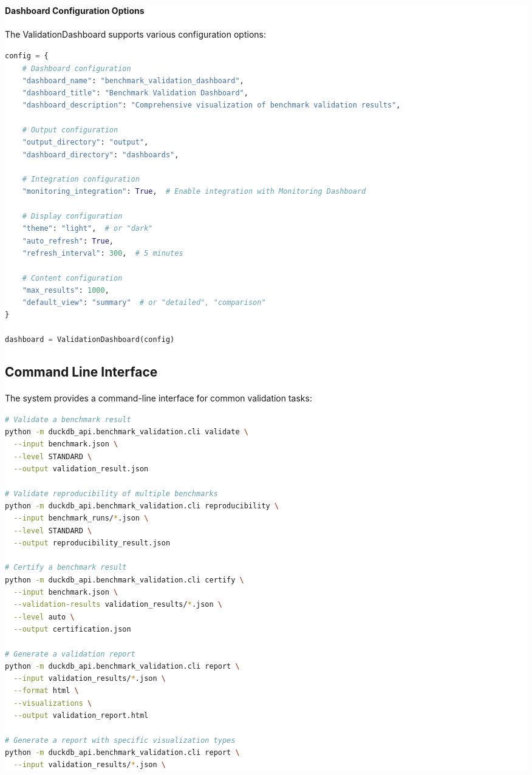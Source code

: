 #### Dashboard Configuration Options

The ValidationDashboard supports various configuration options:

```python
config = {
    # Dashboard configuration
    "dashboard_name": "benchmark_validation_dashboard",
    "dashboard_title": "Benchmark Validation Dashboard",
    "dashboard_description": "Comprehensive visualization of benchmark validation results",
    
    # Output configuration
    "output_directory": "output",
    "dashboard_directory": "dashboards",
    
    # Integration configuration
    "monitoring_integration": True,  # Enable integration with Monitoring Dashboard
    
    # Display configuration
    "theme": "light",  # or "dark"
    "auto_refresh": True,
    "refresh_interval": 300,  # 5 minutes
    
    # Content configuration
    "max_results": 1000,
    "default_view": "summary"  # or "detailed", "comparison"
}

dashboard = ValidationDashboard(config)
```

## Command Line Interface

The system provides a command-line interface for common validation tasks:

```bash
# Validate a benchmark result
python -m duckdb_api.benchmark_validation.cli validate \
  --input benchmark.json \
  --level STANDARD \
  --output validation_result.json

# Validate reproducibility of multiple benchmarks
python -m duckdb_api.benchmark_validation.cli reproducibility \
  --input benchmark_runs/*.json \
  --level STANDARD \
  --output reproducibility_result.json

# Certify a benchmark result
python -m duckdb_api.benchmark_validation.cli certify \
  --input benchmark.json \
  --validation-results validation_results/*.json \
  --level auto \
  --output certification.json

# Generate a validation report
python -m duckdb_api.benchmark_validation.cli report \
  --input validation_results/*.json \
  --format html \
  --visualizations \
  --output validation_report.html

# Generate a report with specific visualization types
python -m duckdb_api.benchmark_validation.cli report \
  --input validation_results/*.json \
```